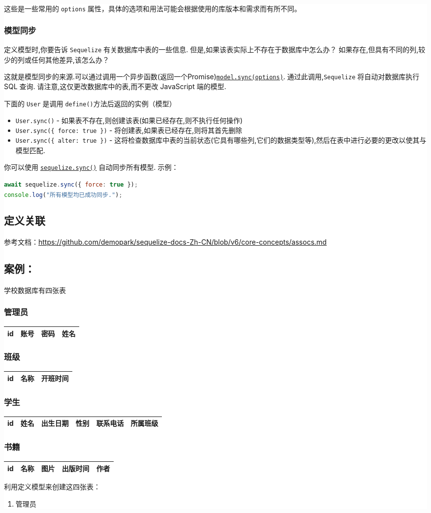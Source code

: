 这些是一些常用的 `options` 属性，具体的选项和用法可能会根据使用的库版本和需求而有所不同。

### 模型同步

定义模型时,你要告诉 `Sequelize` 有关数据库中表的一些信息. 但是,如果该表实际上不存在于数据库中怎么办？ 如果存在,但具有不同的列,较少的列或任何其他差异,该怎么办？

这就是模型同步的来源.可以通过调用一个异步函数(返回一个Promise)[`model.sync(options)`](https://sequelize.org/api/v6/class/src/model.js~Model.html#static-method-sync). 通过此调用,`Sequelize` 将自动对数据库执行 SQL 查询. 请注意,这仅更改数据库中的表,而不更改 JavaScript 端的模型.

下面的 `User` 是调用 `define()`方法后返回的实例（模型）

- `User.sync()` - 如果表不存在,则创建该表(如果已经存在,则不执行任何操作)
- `User.sync({ force: true })` - 将创建表,如果表已经存在,则将其首先删除
- `User.sync({ alter: true })` - 这将检查数据库中表的当前状态(它具有哪些列,它们的数据类型等),然后在表中进行必要的更改以使其与模型匹配.

你可以使用 [`sequelize.sync()`](https://sequelize.org/api/v6/class/src/sequelize.js~Sequelize.html#instance-method-sync) 自动同步所有模型. 示例：

```javascript
await sequelize.sync({ force: true });
console.log("所有模型均已成功同步.");
```

## 定义关联

参考文档：https://github.com/demopark/sequelize-docs-Zh-CN/blob/v6/core-concepts/assocs.md

## 案例：

学校数据库有四张表

### 管理员

| id   | 账号 | 密码 | 姓名 |
| ---- | ---- | ---- | ---- |

### 班级

| id   | 名称 | 开班时间 |
| ---- | ---- | -------- |

### 学生

| id   | 姓名 | 出生日期 | 性别 | 联系电话 | 所属班级 |
| ---- | ---- | -------- | ---- | -------- | -------- |

### 书籍

| id   | 名称 | 图片 | 出版时间 | 作者 |
| ---- | ---- | ---- | -------- | ---- |

利用定义模型来创建这四张表：

1. 管理员
